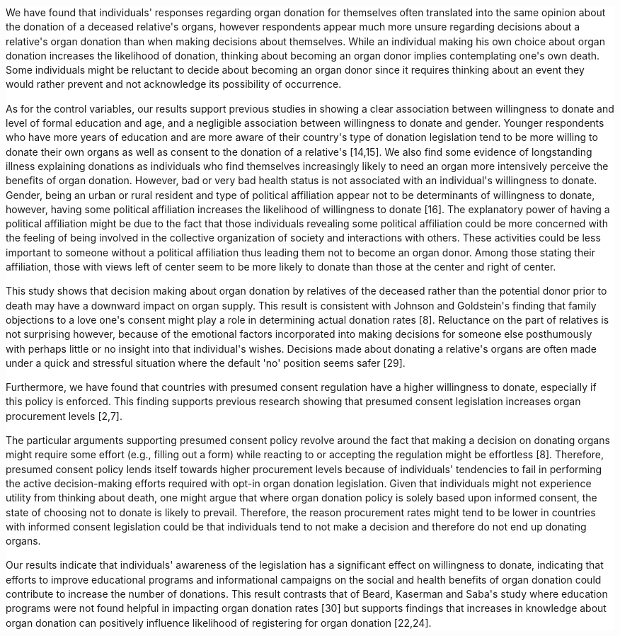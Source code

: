 We have found that individuals' responses regarding organ donation for themselves often translated into the same opinion about the donation of a deceased relative's organs, however respondents appear much more unsure regarding decisions about a relative's organ donation than when making decisions about themselves. While an individual making his own choice about organ donation increases the likelihood of donation, thinking about becoming an organ donor implies contemplating one's own death. Some individuals might be reluctant to decide about becoming an organ donor since it requires thinking about an event they would rather prevent and not acknowledge its possibility of occurrence.

As for the control variables, our results support previous studies in showing a clear association between willingness to donate and level of formal education and age, and a negligible association between willingness to donate and gender. Younger respondents who have more years of education and are more aware of their country's type of donation legislation tend to be more willing to donate their own organs as well as consent to the donation of a relative's [14,15]. We also find some evidence of longstanding illness explaining donations as individuals who find themselves increasingly likely to need an organ more intensively perceive the benefits of organ donation. However, bad or very bad health status is not associated with an individual's willingness to donate. Gender, being an urban or rural resident and type of political affiliation appear not to be determinants of willingness to donate, however, having some political affiliation increases the likelihood of willingness to donate [16]. The explanatory power of having a political affiliation might be due to the fact that those individuals revealing some political affiliation could be more concerned with the feeling of being involved in the collective organization of society and interactions with others. These activities could be less important to someone without a political affiliation thus leading them not to become an organ donor. Among those stating their affiliation, those with views left of center seem to be more likely to donate than those at the center and right of center.

This study shows that decision making about organ donation by relatives of the deceased rather than the potential donor prior to death may have a downward impact on organ supply. This result is consistent with Johnson and Goldstein's finding that family objections to a love one's consent might play a role in determining actual donation rates [8]. Reluctance on the part of relatives is not surprising however, because of the emotional factors incorporated into making decisions for someone else posthumously with perhaps little or no insight into that individual's wishes. Decisions made about donating a relative's organs are often made under a quick and stressful situation where the default 'no' position seems safer [29].

Furthermore, we have found that countries with presumed consent regulation have a higher willingness to donate, especially if this policy is enforced. This finding supports previous research showing that presumed consent legislation increases organ procurement levels [2,7].

The particular arguments supporting presumed consent policy revolve around the fact that making a decision on donating organs might require some effort (e.g., filling out a form) while reacting to or accepting the regulation might be effortless [8]. Therefore, presumed consent policy lends itself towards higher procurement levels because of individuals' tendencies to fail in performing the active decision-making efforts required with opt-in organ donation legislation. Given that individuals might not experience utility from thinking about death, one might argue that where organ donation policy is solely based upon informed consent, the state of choosing not to donate is likely to prevail. Therefore, the reason procurement rates might tend to be lower in countries with informed consent legislation could be that individuals tend to not make a decision and therefore do not end up donating organs.

Our results indicate that individuals' awareness of the legislation has a significant effect on willingness to donate,  indicating that efforts to improve educational programs and informational campaigns on the social and health benefits of organ donation could contribute to increase the number of donations. This result contrasts that of Beard, Kaserman and Saba's study where education programs were not found helpful in impacting organ donation rates [30] but supports findings that increases in knowledge about organ donation can positively influence likelihood of registering for organ donation [22,24].
